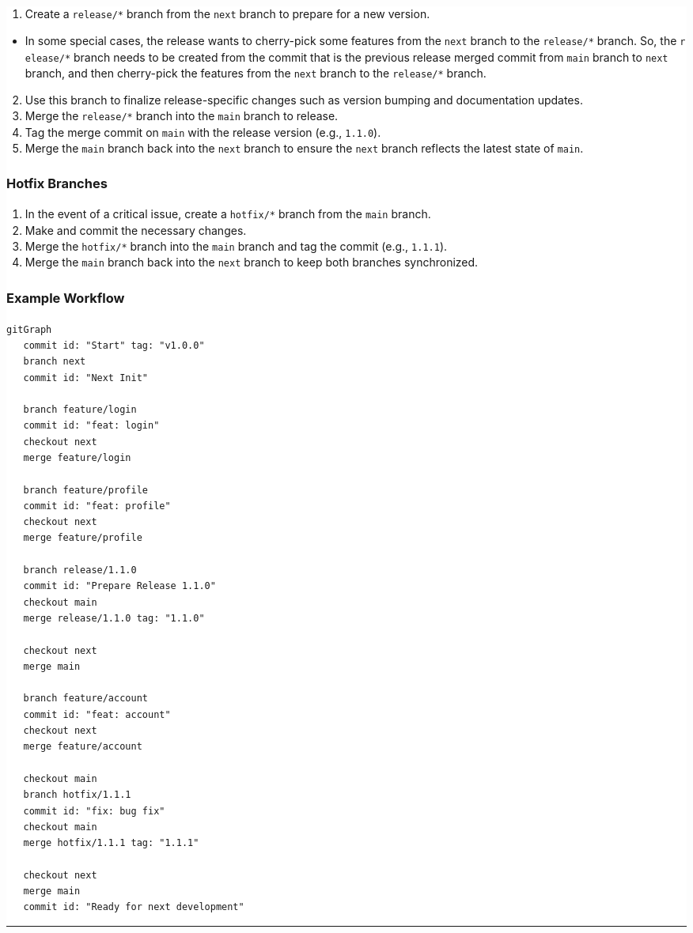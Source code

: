 1. Create a `release/*` branch from the `next` branch to prepare for a new version.

- In some special cases, the release wants to cherry-pick some features from the `next` branch to the `release/*` branch. So, the `release/*` branch needs to be created from the commit that is the previous release merged commit from `main` branch to `next` branch, and then cherry-pick the features from the `next` branch to the `release/*` branch.

2. Use this branch to finalize release-specific changes such as version bumping and documentation updates.
3. Merge the `release/*` branch into the `main` branch to release.
4. Tag the merge commit on `main` with the release version (e.g., `1.1.0`).
5. Merge the `main` branch back into the `next` branch to ensure the `next` branch reflects the latest state of `main`.

### Hotfix Branches

1. In the event of a critical issue, create a `hotfix/*` branch from the `main` branch.
2. Make and commit the necessary changes.
3. Merge the `hotfix/*` branch into the `main` branch and tag the commit (e.g., `1.1.1`).
4. Merge the `main` branch back into the `next` branch to keep both branches synchronized.

### Example Workflow

```mermaid
gitGraph
   commit id: "Start" tag: "v1.0.0"
   branch next
   commit id: "Next Init"

   branch feature/login
   commit id: "feat: login"
   checkout next
   merge feature/login

   branch feature/profile
   commit id: "feat: profile"
   checkout next
   merge feature/profile

   branch release/1.1.0
   commit id: "Prepare Release 1.1.0"
   checkout main
   merge release/1.1.0 tag: "1.1.0"

   checkout next
   merge main

   branch feature/account
   commit id: "feat: account"
   checkout next
   merge feature/account

   checkout main
   branch hotfix/1.1.1
   commit id: "fix: bug fix"
   checkout main
   merge hotfix/1.1.1 tag: "1.1.1"

   checkout next
   merge main
   commit id: "Ready for next development"
```

---